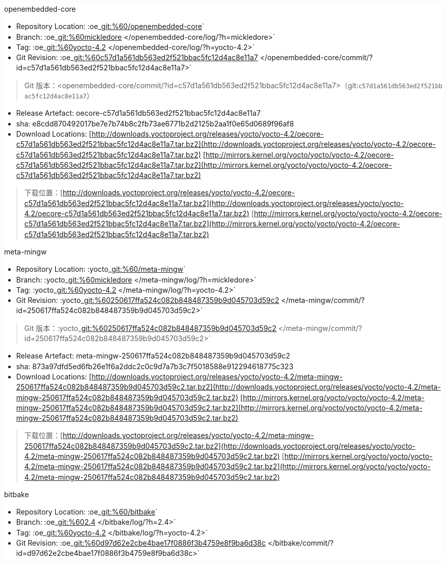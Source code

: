 openembedded-core

- Repository Location: :oe\_[git:%60/openembedded-core](git:%60/openembedded-core)\`
- Branch: :oe\_[git:%60mickledore](git:%60mickledore) \</openembedded-core/log/?h=mickledore\>\`
- Tag: :oe\_[git:%60yocto-4.2](git:%60yocto-4.2) \</openembedded-core/log/?h=yocto-4.2\>\`
- Git Revision: :oe\_[git:%60c57d1a561db563ed2f521bbac5fc12d4ac8e11a7](git:%60c57d1a561db563ed2f521bbac5fc12d4ac8e11a7) \</openembedded-core/commit/?id=c57d1a561db563ed2f521bbac5fc12d4ac8e11a7\>\`

> Git 版本：<openembedded-core/commit/?id=c57d1a561db563ed2f521bbac5fc12d4ac8e11a7>（git:`c57d1a561db563ed2f521bbac5fc12d4ac8e11a7`）

- Release Artefact: oecore-c57d1a561db563ed2f521bbac5fc12d4ac8e11a7
- sha: e8cdd870492017be7e7b74b8c2fb73ae6771b2d2125b2aa1f0e65d0689f96af8
- Download Locations: [http://downloads.yoctoproject.org/releases/yocto/yocto-4.2/oecore-c57d1a561db563ed2f521bbac5fc12d4ac8e11a7.tar.bz2](http://downloads.yoctoproject.org/releases/yocto/yocto-4.2/oecore-c57d1a561db563ed2f521bbac5fc12d4ac8e11a7.tar.bz2) [http://mirrors.kernel.org/yocto/yocto/yocto-4.2/oecore-c57d1a561db563ed2f521bbac5fc12d4ac8e11a7.tar.bz2](http://mirrors.kernel.org/yocto/yocto/yocto-4.2/oecore-c57d1a561db563ed2f521bbac5fc12d4ac8e11a7.tar.bz2)

> 下载位置：[http://downloads.yoctoproject.org/releases/yocto/yocto-4.2/oecore-c57d1a561db563ed2f521bbac5fc12d4ac8e11a7.tar.bz2](http://downloads.yoctoproject.org/releases/yocto/yocto-4.2/oecore-c57d1a561db563ed2f521bbac5fc12d4ac8e11a7.tar.bz2) [http://mirrors.kernel.org/yocto/yocto/yocto-4.2/oecore-c57d1a561db563ed2f521bbac5fc12d4ac8e11a7.tar.bz2](http://mirrors.kernel.org/yocto/yocto/yocto-4.2/oecore-c57d1a561db563ed2f521bbac5fc12d4ac8e11a7.tar.bz2)

meta-mingw

- Repository Location: :yocto\_[git:%60/meta-mingw](git:%60/meta-mingw)\`
- Branch: :yocto\_[git:%60mickledore](git:%60mickledore) \</meta-mingw/log/?h=mickledore\>\`
- Tag: :yocto\_[git:%60yocto-4.2](git:%60yocto-4.2) \</meta-mingw/log/?h=yocto-4.2\>\`
- Git Revision: :yocto\_[git:%60250617ffa524c082b848487359b9d045703d59c2](git:%60250617ffa524c082b848487359b9d045703d59c2) \</meta-mingw/commit/?id=250617ffa524c082b848487359b9d045703d59c2\>\`

> Git 版本：:yocto_[git:%60250617ffa524c082b848487359b9d045703d59c2](git:%60250617ffa524c082b848487359b9d045703d59c2) \</meta-mingw/commit/?id=250617ffa524c082b848487359b9d045703d59c2\>\`

- Release Artefact: meta-mingw-250617ffa524c082b848487359b9d045703d59c2
- sha: 873a97dfd5ed6fb26e1f6a2ddc2c0c9d7a7b3c7f5018588e912294618775c323
- Download Locations: [http://downloads.yoctoproject.org/releases/yocto/yocto-4.2/meta-mingw-250617ffa524c082b848487359b9d045703d59c2.tar.bz2](http://downloads.yoctoproject.org/releases/yocto/yocto-4.2/meta-mingw-250617ffa524c082b848487359b9d045703d59c2.tar.bz2) [http://mirrors.kernel.org/yocto/yocto/yocto-4.2/meta-mingw-250617ffa524c082b848487359b9d045703d59c2.tar.bz2](http://mirrors.kernel.org/yocto/yocto/yocto-4.2/meta-mingw-250617ffa524c082b848487359b9d045703d59c2.tar.bz2)

> 下载位置：[http://downloads.yoctoproject.org/releases/yocto/yocto-4.2/meta-mingw-250617ffa524c082b848487359b9d045703d59c2.tar.bz2](http://downloads.yoctoproject.org/releases/yocto/yocto-4.2/meta-mingw-250617ffa524c082b848487359b9d045703d59c2.tar.bz2) [http://mirrors.kernel.org/yocto/yocto/yocto-4.2/meta-mingw-250617ffa524c082b848487359b9d045703d59c2.tar.bz2](http://mirrors.kernel.org/yocto/yocto/yocto-4.2/meta-mingw-250617ffa524c082b848487359b9d045703d59c2.tar.bz2)

bitbake

- Repository Location: :oe\_[git:%60/bitbake](git:%60/bitbake)\`
- Branch: :oe\_[git:%602.4](git:%602.4) \</bitbake/log/?h=2.4\>\`
- Tag: :oe\_[git:%60yocto-4.2](git:%60yocto-4.2) \</bitbake/log/?h=yocto-4.2\>\`
- Git Revision: :oe\_[git:%60d97d62e2cbe4bae17f0886f3b4759e8f9ba6d38c](git:%60d97d62e2cbe4bae17f0886f3b4759e8f9ba6d38c) \</bitbake/commit/?id=d97d62e2cbe4bae17f0886f3b4759e8f9ba6d38c\>\`

